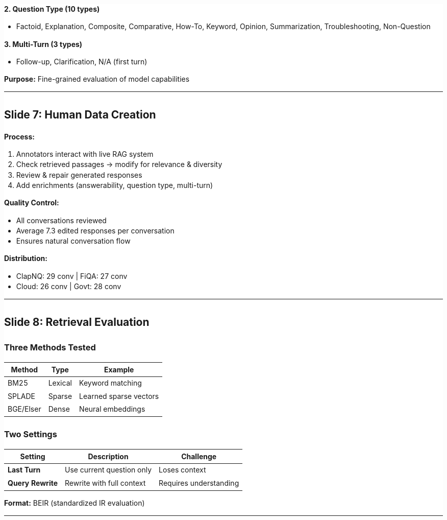 **2. Question Type (10 types)**
- Factoid, Explanation, Composite, Comparative, How-To, Keyword, Opinion, Summarization, Troubleshooting, Non-Question

**3. Multi-Turn (3 types)**
- Follow-up, Clarification, N/A (first turn)

**Purpose:** Fine-grained evaluation of model capabilities

---

## Slide 7: Human Data Creation

**Process:**
1. Annotators interact with live RAG system
2. Check retrieved passages → modify for relevance & diversity
3. Review & repair generated responses
4. Add enrichments (answerability, question type, multi-turn)

**Quality Control:**
- All conversations reviewed
- Average 7.3 edited responses per conversation
- Ensures natural conversation flow

**Distribution:**
- ClapNQ: 29 conv | FiQA: 27 conv
- Cloud: 26 conv | Govt: 28 conv

---

## Slide 8: Retrieval Evaluation

### Three Methods Tested

| Method | Type | Example |
|--------|------|---------|
| BM25 | Lexical | Keyword matching |
| SPLADE | Sparse | Learned sparse vectors |
| BGE/Elser | Dense | Neural embeddings |

### Two Settings

| Setting | Description | Challenge |
|---------|-------------|-----------|
| **Last Turn** | Use current question only | Loses context |
| **Query Rewrite** | Rewrite with full context | Requires understanding |

**Format:** BEIR (standardized IR evaluation)

---
